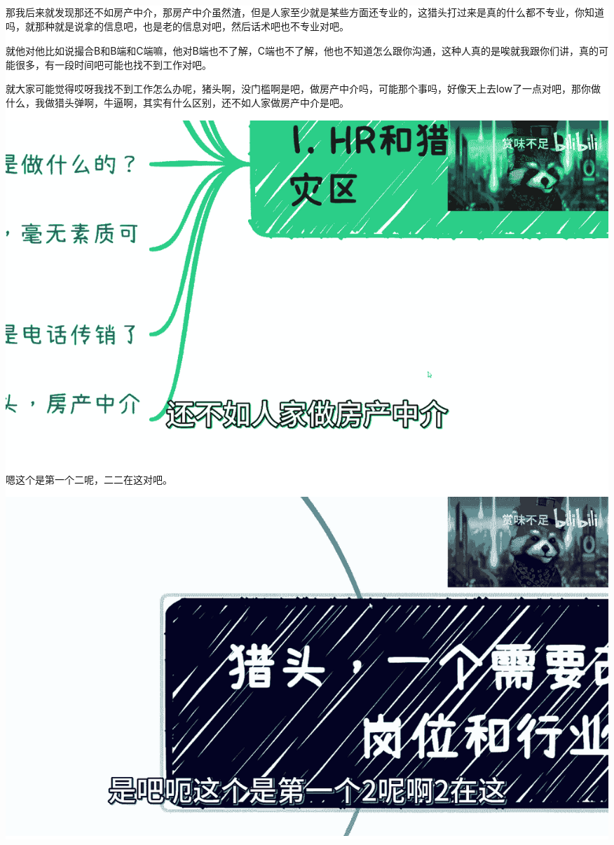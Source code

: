 那我后来就发现那还不如房产中介，那房产中介虽然渣，但是人家至少就是某些方面还专业的，这猎头打过来是真的什么都不专业，你知道吗，就那种就是说拿的信息吧，也是老的信息对吧，然后话术吧也不专业对吧。

就他对他比如说撮合B和B端和C端嘛，他对B端也不了解，C端也不了解，他也不知道怎么跟你沟通，这种人真的是唉就我跟你们讲，真的可能很多，有一段时间吧可能也找不到工作对吧。

就大家可能觉得哎呀我找不到工作怎么办呢，猪头啊，没门槛啊是吧，做房产中介吗，可能那个事吗，好像天上去low了一点对吧，那你做什么，我做猎头弹啊，牛逼啊，其实有什么区别，还不如人家做房产中介是吧。



![](img/992b36af9ce48ac47f0e17330452dfa1_6.png)

嗯这个是第一个二呢，二二在这对吧。

![](img/992b36af9ce48ac47f0e17330452dfa1_8.png)
